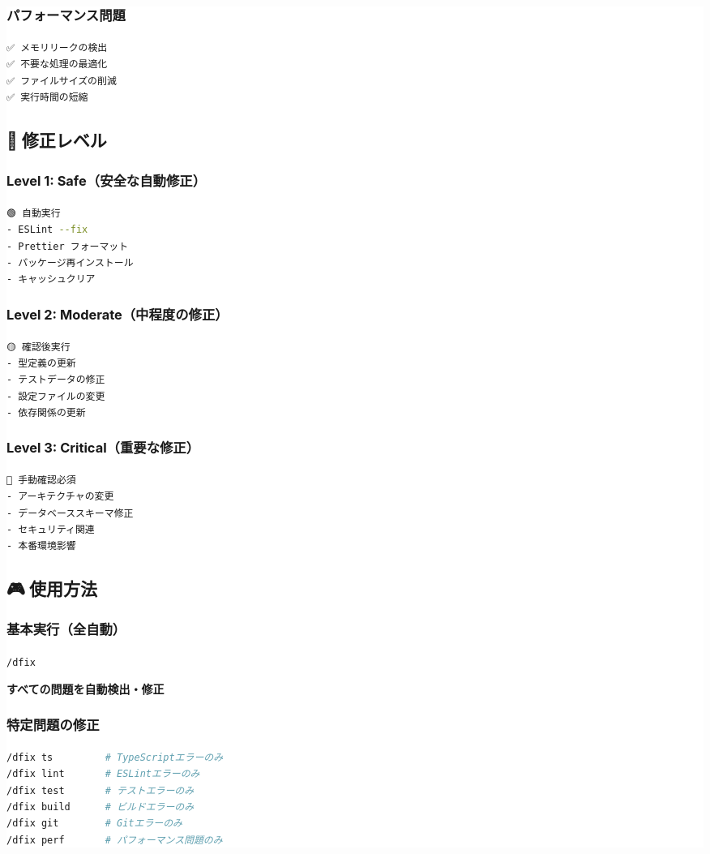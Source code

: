 ### パフォーマンス問題
```bash
✅ メモリリークの検出
✅ 不要な処理の最適化
✅ ファイルサイズの削減
✅ 実行時間の短縮
```

## 🚨 修正レベル

### Level 1: Safe（安全な自動修正）
```bash
🟢 自動実行
- ESLint --fix
- Prettier フォーマット
- パッケージ再インストール
- キャッシュクリア
```

### Level 2: Moderate（中程度の修正）
```bash
🟡 確認後実行
- 型定義の更新
- テストデータの修正
- 設定ファイルの変更
- 依存関係の更新
```

### Level 3: Critical（重要な修正）
```bash
🔴 手動確認必須
- アーキテクチャの変更
- データベーススキーマ修正
- セキュリティ関連
- 本番環境影響
```

## 🎮 使用方法

### 基本実行（全自動）
```bash
/dfix
```
**すべての問題を自動検出・修正**

### 特定問題の修正
```bash
/dfix ts         # TypeScriptエラーのみ
/dfix lint       # ESLintエラーのみ
/dfix test       # テストエラーのみ
/dfix build      # ビルドエラーのみ
/dfix git        # Gitエラーのみ
/dfix perf       # パフォーマンス問題のみ
```
